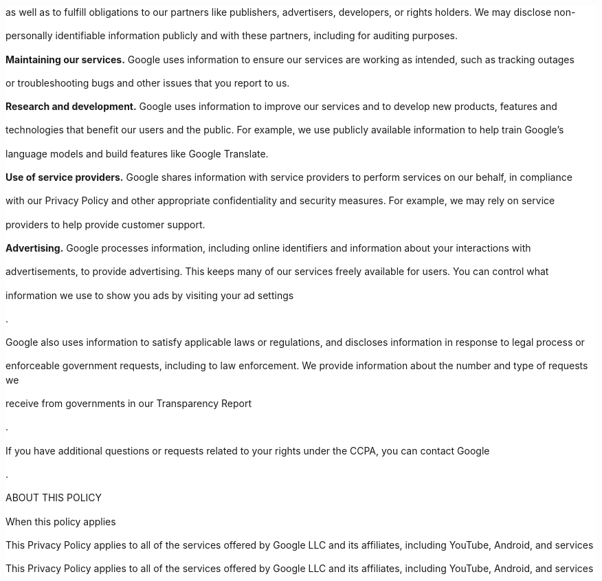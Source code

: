 as well as to fulfill obligations to our partners like publishers, advertisers, developers, or rights holders. We may disclose non-

personally identifiable information publicly and with these partners, including for auditing purposes.

**Maintaining our services.** Google uses information to ensure our services are working as intended, such as tracking outages

or troubleshooting bugs and other issues that you report to us.

**Research and development.** Google uses information to improve our services and to develop new products, features and

technologies that benefit our users and the public. For example, we use publicly available information to help train Google’s

language models and build features like Google Translate.

**Use of service providers.** Google shares information with service providers to perform services on our behalf, in compliance

with our Privacy Policy and other appropriate confidentiality and security measures. For example, we may rely on service

providers to help provide customer support.

**Advertising.** Google processes information, including online identifiers and information about your interactions with

advertisements, to provide advertising. This keeps many of our services freely available for users. You can control what

information we use to show you ads by visiting your ad settings

.

Google also uses information to satisfy applicable laws or regulations, and discloses information in response to legal process or

enforceable government requests, including to law enforcement. We provide information about the number and type of requests we

receive from governments in our Transparency Report

.

If you have additional questions or requests related to your rights under the CCPA, you can contact Google

.

ABOUT THIS POLICY

When this policy applies

This Privacy Policy applies to all of the services offered by Google LLC and its affiliates, including YouTube, Android, and services

This Privacy Policy applies to all of the services offered by Google LLC and its affiliates, including YouTube, Android, and services
